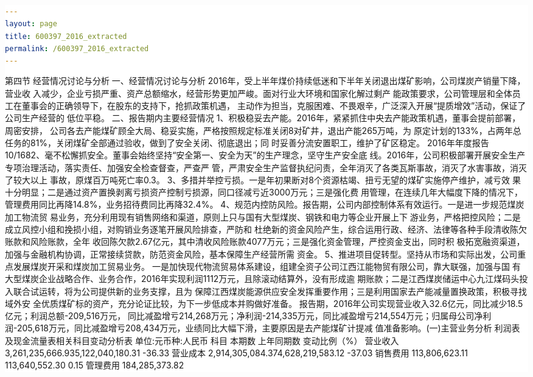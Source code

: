 ```yaml
---
layout: page
title: 600397_2016_extracted
permalink: /600397_2016_extracted
---
```


第四节
经营情况讨论与分析
一、经营情况讨论与分析
2016年，受上半年煤价持续低迷和下半年关闭退出煤矿影响，公司煤炭产销量下降，营业收
入减少，企业亏损严重、资产总额缩水，经营形势更加严峻。面对行业大环境和国家化解过剩产
能政策要求，公司管理层和全体员工在董事会的正确领导下，在股东的支持下，抢抓政策机遇，
主动作为担当，克服困难、不畏艰辛，广泛深入开展“提质增效”活动，保证了公司生产经营的
低位平稳。
二、报告期内主要经营情况
1、积极稳妥去产能。2016年，紧紧抓住中央去产能政策机遇，董事会提前部署，周密安排，
公司各去产能煤矿顾全大局、稳妥实施，严格按照规定标准关闭8对矿井，退出产能265万吨，为
原定计划的133%，占两年总任务的81%，关闭煤矿全部通过验收，做到了安全关闭、彻底退出；同
时妥善分流安置职工，维护了矿区稳定。
2016年年度报告
10/1682、毫不松懈抓安全。董事会始终坚持“安全第一、安全为天”的生产理念，坚守生产安全底
线。2016年，公司积极部署开展安全生产专项治理活动，落实责任、加强安全检查督查，严查严
管，严肃安全生产监督执纪问责，全年消灭了各类瓦斯事故，消灭了水害事故，消灭了较大以上
事故，原煤百万吨死亡率0.3。
3、多措并举控亏损。一是年初果断对8个资源枯竭、扭亏无望的煤矿实施停产维护，减亏效
果十分明显；二是通过资产置换剥离亏损资产控制亏损源，同口径减亏近3000万元；三是强化费
用管理，在连续几年大幅度下降的情况下，管理费用同比再降14.8%，业务招待费同比再降32.4%。
4、规范内控防风险。报告期，公司内部控制体系有效运行。一是进一步规范煤炭加工物流贸
易业务，充分利用现有销售网络和渠道，原则上只与国有大型煤炭、钢铁和电力等企业开展上下
游业务，严格把控风险；二是成立风控小组和挽损小组，对购销业务逐笔开展风险排查，严防和
杜绝新的资金风险产生，综合运用行政、经济、法律等各种手段清收陈欠账款和风险账款，全年
收回陈欠款2.67亿元，其中清收风险账款4077万元；三是强化资金管理，严控资金支出，同时积
极拓宽融资渠道，加强与金融机构协调，正常接续贷款，防范资金风险，基本保障生产经营所需
资金。
5、推进项目促转型。坚持从市场和实际出发，公司重点发展煤炭开采和煤炭加工贸易业务。
一是加快现代物流贸易体系建设，组建全资子公司江西江能物贸有限公司，靠大联强，加强与国
有大型煤炭企业战略合作、业务合作，2016年实现利润1112万元，且除滚动结算外，没有形成逾
期账款；二是江西煤炭储运中心九江煤码头投入联合试运转，将为公司提供新的业务支撑，且为
保障江西煤炭能源供应安全发挥重要作用；三是利用国家去产能减量置换政策，积极寻找域外安
全优质煤矿标的资产，充分论证比较，为下一步低成本并购做好准备。
报告期，2016年公司实现营业收入32.6亿元，同比减少18.5亿元；利润总额-209,516万元，
同比减盈增亏214,268万元；净利润-214,335万元，同比减盈增亏214,554万元；归属母公司净利
润-205,618万元，同比减盈增亏208,434万元，业绩同比大幅下滑，主要原因是去产能煤矿计提减
值准备影响。(一)主营业务分析
利润表及现金流量表相关科目变动分析表
单位:元币种:人民币
科目
本期数
上年同期数
变动比例（%）
营业收入
3,261,235,666.935,122,040,180.31
-36.33
营业成本
2,914,305,084.374,628,219,583.12
-37.03
销售费用
113,806,623.11
113,640,552.30
0.15
管理费用
184,285,373.82